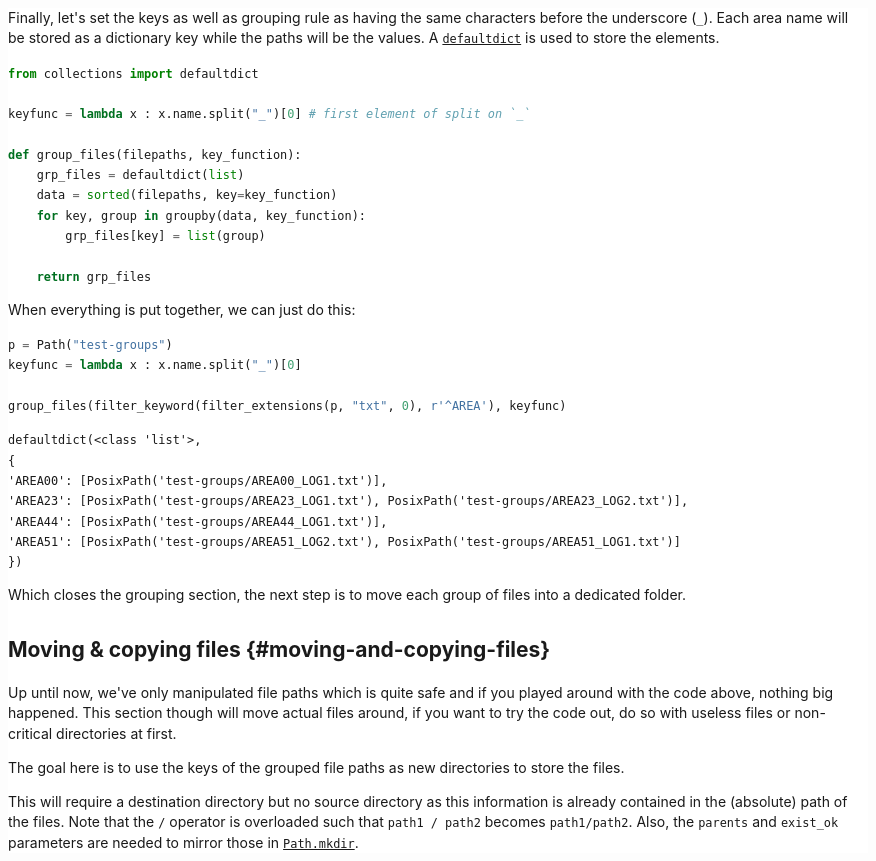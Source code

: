 Finally, let's set the keys as well as grouping rule as having the same
characters before the underscore (`_`). Each area name will be stored as a
dictionary key while the paths will be the values. A [`defaultdict`](https://docs.python.org/3/library/collections.html#collections.defaultdict) is used to
store the elements.

```python
from collections import defaultdict

keyfunc = lambda x : x.name.split("_")[0] # first element of split on `_`

def group_files(filepaths, key_function):
    grp_files = defaultdict(list)
    data = sorted(filepaths, key=key_function)
    for key, group in groupby(data, key_function):
        grp_files[key] = list(group)

    return grp_files
```

When everything is put together, we can just do this:

```python
p = Path("test-groups")
keyfunc = lambda x : x.name.split("_")[0]

group_files(filter_keyword(filter_extensions(p, "txt", 0), r'^AREA'), keyfunc)
```

```text
defaultdict(<class 'list'>,
{
'AREA00': [PosixPath('test-groups/AREA00_LOG1.txt')],
'AREA23': [PosixPath('test-groups/AREA23_LOG1.txt'), PosixPath('test-groups/AREA23_LOG2.txt')],
'AREA44': [PosixPath('test-groups/AREA44_LOG1.txt')],
'AREA51': [PosixPath('test-groups/AREA51_LOG2.txt'), PosixPath('test-groups/AREA51_LOG1.txt')]
})
```

Which closes the grouping section, the next step is to move each group of files
into a dedicated folder.


## Moving &amp; copying files {#moving-and-copying-files}

Up until now, we've only manipulated file paths which is quite safe and if you
played around with the code above, nothing big happened. This section though
will move actual files around, if you want to try the code out, do so with
useless files or non-critical directories at first.

The goal here is to use the keys of the grouped file paths as new directories to
store the files.

This will require a destination directory but no source directory as this
information is already contained in the (absolute) path of the files. Note that
the `/` operator is overloaded such that `path1 / path2` becomes
`path1/path2`. Also, the `parents` and `exist_ok` parameters are needed to
mirror those in [`Path.mkdir`](https://docs.python.org/3/library/pathlib.html#pathlib.Path.mkdir).
